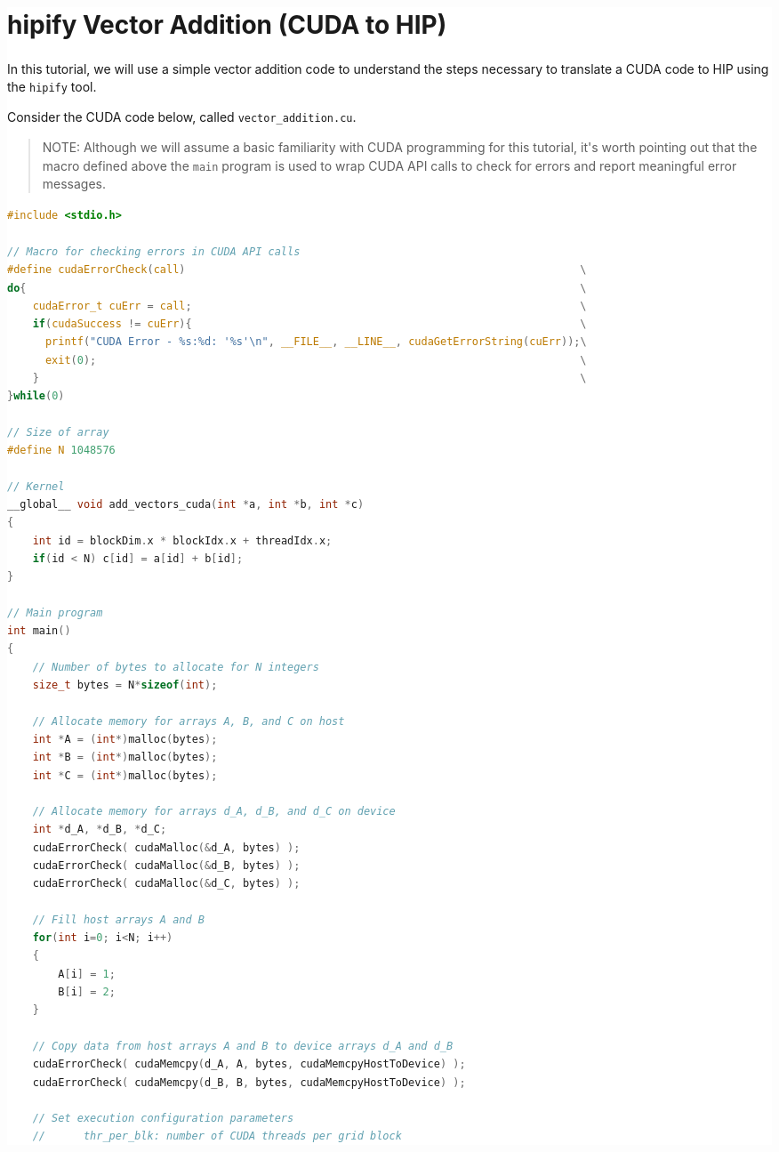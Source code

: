 # hipify Vector Addition (CUDA to HIP)

In this tutorial, we will use a simple vector addition code to understand the steps necessary to translate a CUDA code to HIP using the `hipify` tool. 

Consider the CUDA code below, called `vector_addition.cu`.

> NOTE: Although we will assume a basic familiarity with CUDA programming for this tutorial, it's worth pointing out that the macro defined above the `main` program is used to wrap CUDA API calls to check for errors and report meaningful error messages.

```c
#include <stdio.h>

// Macro for checking errors in CUDA API calls
#define cudaErrorCheck(call)                                                              \
do{                                                                                       \
    cudaError_t cuErr = call;                                                             \
    if(cudaSuccess != cuErr){                                                             \
      printf("CUDA Error - %s:%d: '%s'\n", __FILE__, __LINE__, cudaGetErrorString(cuErr));\
      exit(0);                                                                            \
    }                                                                                     \
}while(0)

// Size of array
#define N 1048576

// Kernel
__global__ void add_vectors_cuda(int *a, int *b, int *c)
{
    int id = blockDim.x * blockIdx.x + threadIdx.x;
    if(id < N) c[id] = a[id] + b[id];
}

// Main program
int main()
{
    // Number of bytes to allocate for N integers
    size_t bytes = N*sizeof(int);

    // Allocate memory for arrays A, B, and C on host
    int *A = (int*)malloc(bytes);
    int *B = (int*)malloc(bytes);
    int *C = (int*)malloc(bytes);

    // Allocate memory for arrays d_A, d_B, and d_C on device
    int *d_A, *d_B, *d_C;
    cudaErrorCheck( cudaMalloc(&d_A, bytes) );
    cudaErrorCheck( cudaMalloc(&d_B, bytes) );
    cudaErrorCheck( cudaMalloc(&d_C, bytes) );

    // Fill host arrays A and B
    for(int i=0; i<N; i++)
    {
        A[i] = 1;
        B[i] = 2;
    }

    // Copy data from host arrays A and B to device arrays d_A and d_B
    cudaErrorCheck( cudaMemcpy(d_A, A, bytes, cudaMemcpyHostToDevice) );
    cudaErrorCheck( cudaMemcpy(d_B, B, bytes, cudaMemcpyHostToDevice) );

    // Set execution configuration parameters
    //      thr_per_blk: number of CUDA threads per grid block
```